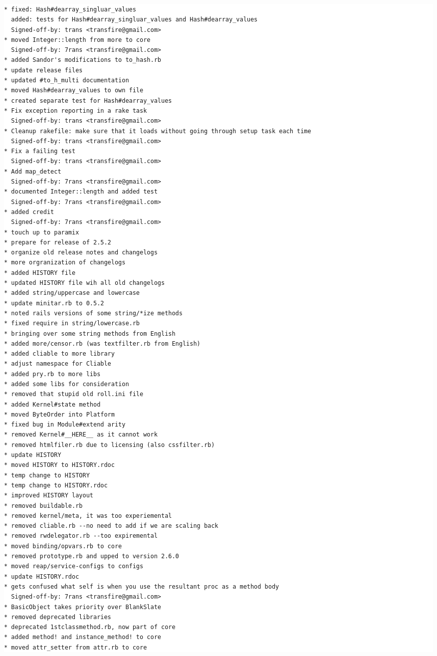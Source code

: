     * fixed: Hash#dearray_singluar_values
      added: tests for Hash#dearray_singluar_values and Hash#dearray_values
      Signed-off-by: trans <transfire@gmail.com>
    * moved Integer::length from more to core
      Signed-off-by: 7rans <transfire@gmail.com>
    * added Sandor's modifications to to_hash.rb
    * update release files
    * updated #to_h_multi documentation
    * moved Hash#dearray_values to own file
    * created separate test for Hash#dearray_values
    * Fix exception reporting in a rake task
      Signed-off-by: trans <transfire@gmail.com>
    * Cleanup rakefile: make sure that it loads without going through setup task each time
      Signed-off-by: trans <transfire@gmail.com>
    * Fix a failing test
      Signed-off-by: trans <transfire@gmail.com>
    * Add map_detect
      Signed-off-by: 7rans <transfire@gmail.com>
    * documented Integer::length and added test
      Signed-off-by: 7rans <transfire@gmail.com>
    * added credit
      Signed-off-by: 7rans <transfire@gmail.com>
    * touch up to paramix
    * prepare for release of 2.5.2
    * organize old release notes and changelogs
    * more orgranization of changelogs
    * added HISTORY file
    * updated HISTORY file wih all old changelogs
    * added string/uppercase and lowercase
    * update minitar.rb to 0.5.2
    * noted rails versions of some string/*ize methods
    * fixed require in string/lowercase.rb
    * bringing over some string methods from English
    * added more/censor.rb (was textfilter.rb from English)
    * added cliable to more library
    * adjust namespace for Cliable
    * added pry.rb to more libs
    * added some libs for consideration
    * removed that stupid old roll.ini file
    * added Kernel#state method
    * moved ByteOrder into Platform
    * fixed bug in Module#extend arity
    * removed Kernel#__HERE__ as it cannot work
    * removed htmlfiler.rb due to licensing (also cssfilter.rb)
    * update HISTORY
    * moved HISTORY to HISTORY.rdoc
    * temp change to HISTORY
    * temp change to HISTORY.rdoc
    * improved HISTORY layout
    * removed buildable.rb
    * removed kernel/meta, it was too experiemental
    * removed cliable.rb --no need to add if we are scaling back
    * removed rwdelegator.rb --too expiremental
    * moved binding/opvars.rb to core
    * removed prototype.rb and upped to version 2.6.0
    * moved reap/service-configs to configs
    * update HISTORY.rdoc
    * gets confused what self is when you use the resultant proc as a method body
      Signed-off-by: 7rans <transfire@gmail.com>
    * BasicObject takes priority over BlankSlate
    * removed deprecated libraries
    * deprecated 1stclassmethod.rb, now part of core
    * added method! and instance_method! to core
    * moved attr_setter from attr.rb to core